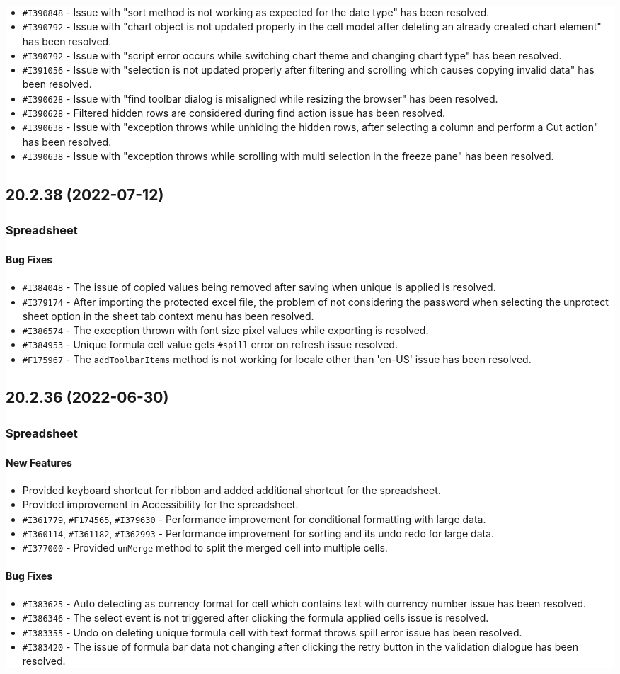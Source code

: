 - `#I390848` - Issue with "sort method is not working as expected for the date type" has been resolved.
- `#I390792` - Issue with "chart object is not updated properly in the cell model after deleting an already created chart element" has been resolved.
- `#I390792` - Issue with "script error occurs while switching chart theme and changing chart type" has been resolved.
- `#I391056` - Issue with "selection is not updated properly after filtering and scrolling which causes copying invalid data" has been resolved.
- `#I390628` - Issue with "find toolbar dialog is misaligned while resizing the browser" has been resolved.
- `#I390628` - Filtered hidden rows are considered during find action issue has been resolved.
- `#I390638` - Issue with "exception throws while unhiding the hidden rows, after selecting a column and perform a Cut action" has been resolved.
- `#I390638` - Issue with "exception throws while scrolling with multi selection in the freeze pane" has been resolved.

## 20.2.38 (2022-07-12)

### Spreadsheet

#### Bug Fixes

- `#I384048` - The issue of copied values being removed after saving when unique is applied is resolved.
- `#I379174` - After importing the protected excel file, the problem of not considering the password when selecting the unprotect sheet option in the sheet tab context menu has been resolved.
- `#I386574` - The exception thrown with font size pixel values while exporting is resolved.
- `#I384953` - Unique formula cell value gets `#spill` error on refresh issue resolved.
- `#F175967` -  The `addToolbarItems` method is not working for locale other than 'en-US' issue has been resolved.

## 20.2.36 (2022-06-30)

### Spreadsheet

#### New Features

- Provided keyboard shortcut for ribbon and added additional shortcut for the spreadsheet.
- Provided improvement in Accessibility for the spreadsheet.
- `#I361779`, `#F174565`, `#I379630` - Performance improvement for conditional formatting with large data.
- `#I360114`, `#I361182`, `#I362993` - Performance improvement for sorting and its undo redo for large data.
- `#I377000` - Provided `unMerge` method to split the merged cell into multiple cells.

#### Bug Fixes

- `#I383625` - Auto detecting as currency format for cell which contains text with currency number issue has been resolved.
- `#I386346` - The select event is not triggered after clicking the formula applied cells issue is resolved.
- `#I383355` - Undo on deleting unique formula cell with text format throws spill error issue has been resolved.
- `#I383420` - The issue of formula bar data not changing after clicking the retry button in the validation dialogue has been resolved.
